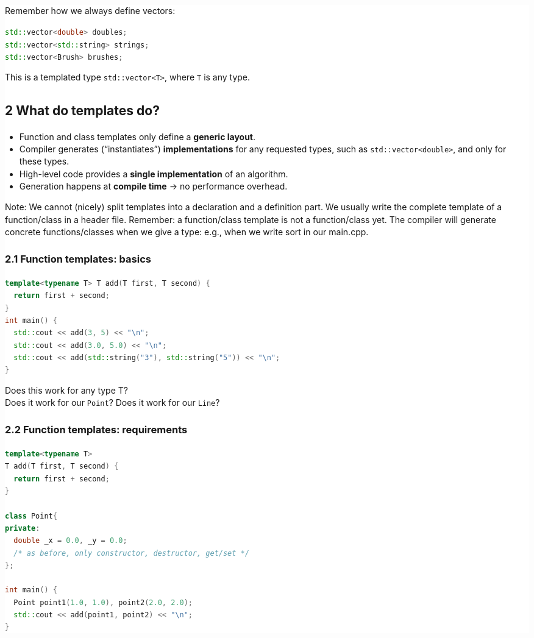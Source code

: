 Remember how we always define vectors:

```cpp
std::vector<double> doubles;
std::vector<std::string> strings;
std::vector<Brush> brushes;
```

This is a templated type `std::vector<T>`, where `T` is any type.

## 2 What do templates do?

- Function and class templates only define a **generic layout**.
- Compiler generates (“instantiates”) **implementations** for any requested types, such as `std::vector<double>`, and only for these types.
- High-level code provides a **single implementation** of an algorithm.
- Generation happens at **compile time** → no performance overhead.

Note: We cannot (nicely) split templates into a declaration and a definition part. We usually write the complete template of a function/class in a header file. Remember: a function/class template is not a function/class yet. The compiler will generate concrete functions/classes when we give a type: e.g., when we write sort<Penguin> in our main.cpp.

### 2.1 Function templates: basics

```cpp
template<typename T> T add(T first, T second) {
  return first + second;
}
int main() {
  std::cout << add(3, 5) << "\n";
  std::cout << add(3.0, 5.0) << "\n";
  std::cout << add(std::string("3"), std::string("5")) << "\n";
}
```

Does this work for any type T? <br>
Does it work for our `Point`? Does it work for our `Line`?

### 2.2 Function templates: requirements

```cpp
template<typename T> 
T add(T first, T second) {
  return first + second;
}

class Point{
private:
  double _x = 0.0, _y = 0.0;
  /* as before, only constructor, destructor, get/set */
};

int main() {
  Point point1(1.0, 1.0), point2(2.0, 2.0);
  std::cout << add(point1, point2) << "\n";
}
```
